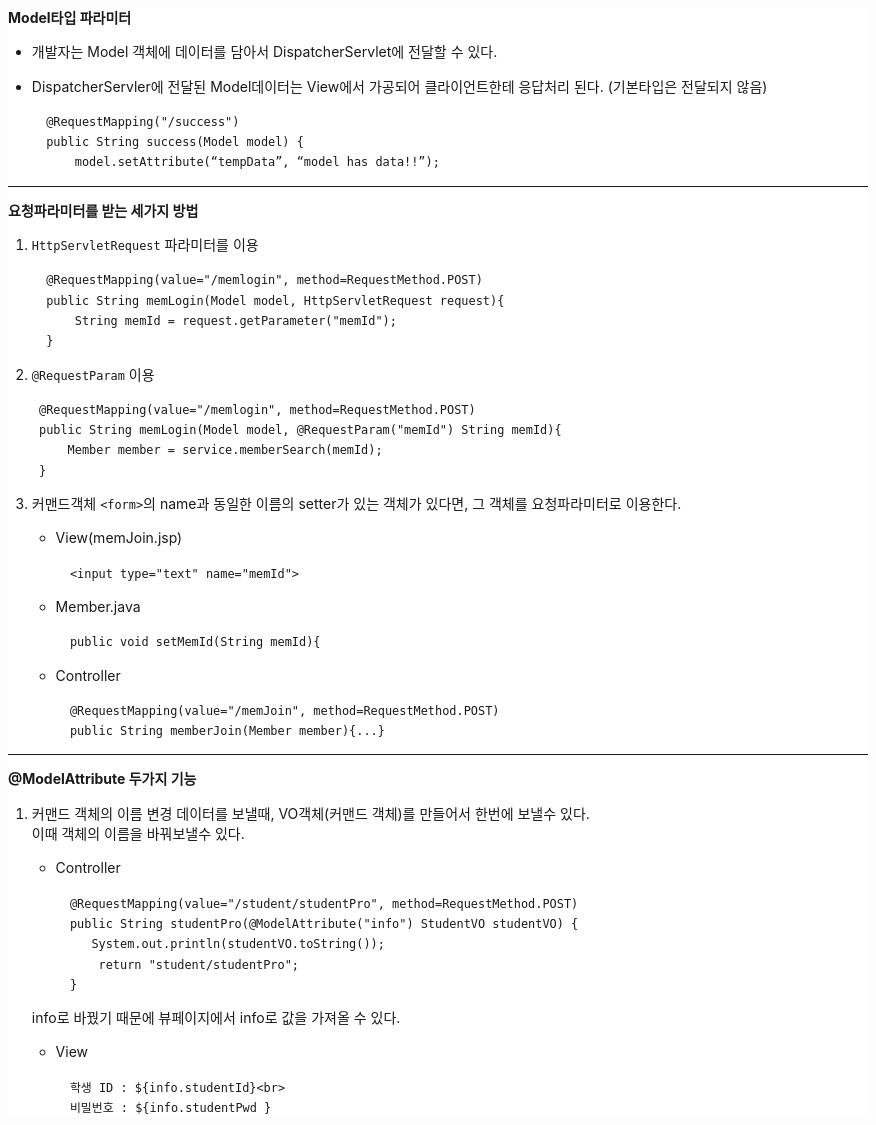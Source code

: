  **Model타입 파라미터**
- 개발자는 Model 객체에 데이터를 담아서 DispatcherServlet에 전달할 수 있다. 
- DispatcherServler에 전달된 Model데이터는 View에서 가공되어 클라이언트한테 응답처리 된다. (기본타입은 전달되지 않음)
	
	    @RequestMapping("/success")
	    public String success(Model model) {
		    model.setAttribute(“tempData”, “model has data!!”); 

---			 
 **요청파라미터를 받는 세가지 방법**
1. `HttpServletRequest` 파라미터를 이용
	
		 @RequestMapping(value="/memlogin", method=RequestMethod.POST)
		 public String memLogin(Model model, HttpServletRequest request){
			 String memId = request.getParameter("memId");
		 }

2. `@RequestParam` 이용
	
		@RequestMapping(value="/memlogin", method=RequestMethod.POST)
	    public String memLogin(Model model, @RequestParam("memId") String memId){
		    Member member = service.memberSearch(memId);
	    }
	
3. 커맨드객체
`<form>`의 name과 동일한 이름의 setter가 있는 객체가 있다면, 그 객체를 요청파라미터로 이용한다.

	- View(memJoin.jsp)

		    <input type="text" name="memId">

	- Member.java

		    public void setMemId(String memId){

	- Controller

		    @RequestMapping(value="/memJoin", method=RequestMethod.POST)
		    public String memberJoin(Member member){...}

---
 **@ModelAttribute 두가지 기능**
1. 커맨드 객체의 이름 변경
데이터를 보낼때, VO객체(커맨드 객체)를 만들어서 한번에 보낼수 있다.  
이때 객체의 이름을 바꿔보낼수 있다.
	- Controller
			    
		    @RequestMapping(value="/student/studentPro", method=RequestMethod.POST)
		    public String studentPro(@ModelAttribute("info") StudentVO studentVO) {
			   System.out.println(studentVO.toString());
			    return "student/studentPro";
		    }
			    
	info로 바꿨기 때문에 뷰페이지에서 info로 값을 가져올 수 있다.

	- View		    
			    
		    학생 ID : ${info.studentId}<br>
			비밀번호 : ${info.studentPwd }​

